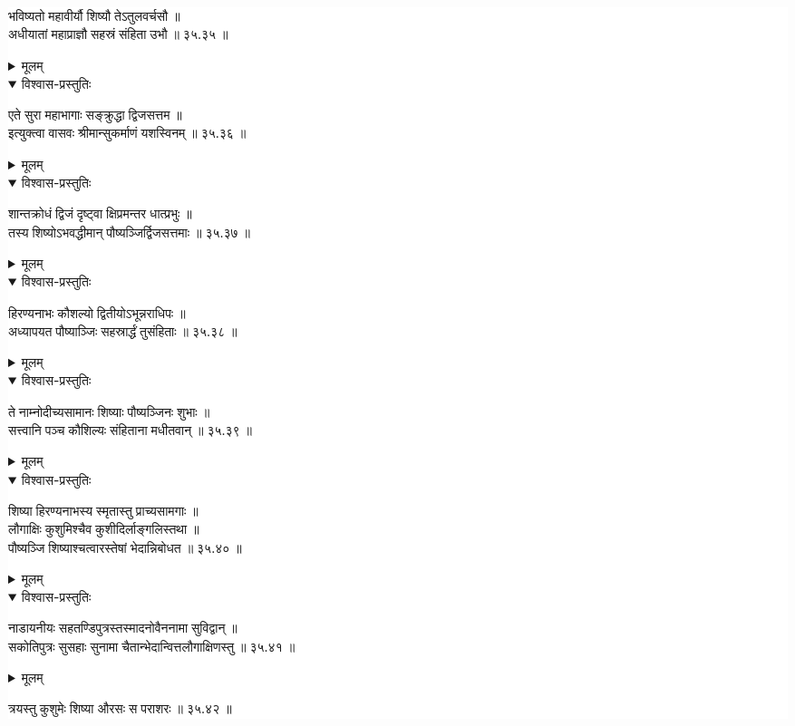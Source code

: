 भविष्यतो महावीर्यौ शिष्यौ तेऽतुलवर्चसौ ॥  
अधीयातां महाप्राज्ञौ सहस्रं संहिता उभौ ॥ ३५.३५ ॥
</details>

<details><summary>मूलम्</summary></details>
  

<details open><summary>विश्वास-प्रस्तुतिः</summary>

एते सुरा महाभागाः सङ्क्रुद्धा द्विजसत्तम ॥  
इत्युक्त्वा वासवः श्रीमान्सुकर्माणं यशस्विनम् ॥ ३५.३६ ॥
</details>

<details><summary>मूलम्</summary></details>
  

<details open><summary>विश्वास-प्रस्तुतिः</summary>

शान्तक्रोधं द्विजं दृष्ट्वा क्षिप्रमन्तर धात्प्रभुः ॥  
तस्य शिष्योऽभवद्धीमान् पौष्यञ्जिर्द्विजसत्तमाः ॥ ३५.३७ ॥
</details>

<details><summary>मूलम्</summary></details>
  

<details open><summary>विश्वास-प्रस्तुतिः</summary>

हिरण्यनाभः कौशल्यो द्वितीयोऽभून्नराधिपः ॥  
अध्यापयत पौष्याञ्जिः सहस्रार्द्धं तुसंहिताः ॥ ३५.३८ ॥
</details>

<details><summary>मूलम्</summary></details>
  

<details open><summary>विश्वास-प्रस्तुतिः</summary>

ते नाम्नोदीच्यसामानः शिष्याः पौष्यञ्जिनः शुभाः ॥  
सत्त्वानि पञ्च कौशिल्यः संहिताना मधीतवान् ॥ ३५.३९ ॥
</details>

<details><summary>मूलम्</summary></details>
  

<details open><summary>विश्वास-प्रस्तुतिः</summary>

शिष्या हिरण्यनाभस्य स्मृतास्तु प्राच्यसामगाः ॥  
लौगाक्षिः कुशुमिश्चैव कुशीदिर्लाङ्गलिस्तथा ॥  
पौष्यञ्जि शिष्याश्चत्वारस्तेषां भेदान्निबोधत ॥ ३५.४० ॥
</details>

<details><summary>मूलम्</summary></details>
  

<details open><summary>विश्वास-प्रस्तुतिः</summary>

नाडायनीयः सहतण्डिपुत्रस्तस्मादनोवैननामा सुविद्वान् ॥  
सकोतिपुत्रः सुसहाः सुनामा चैतान्भेदान्वित्तलौगाक्षिणस्तु ॥ ३५.४१ ॥
</details>

<details><summary>मूलम्</summary></details>
  
त्रयस्तु कुशुमेः शिष्या औरसः स पराशरः ॥ ३५.४२ ॥  
  
